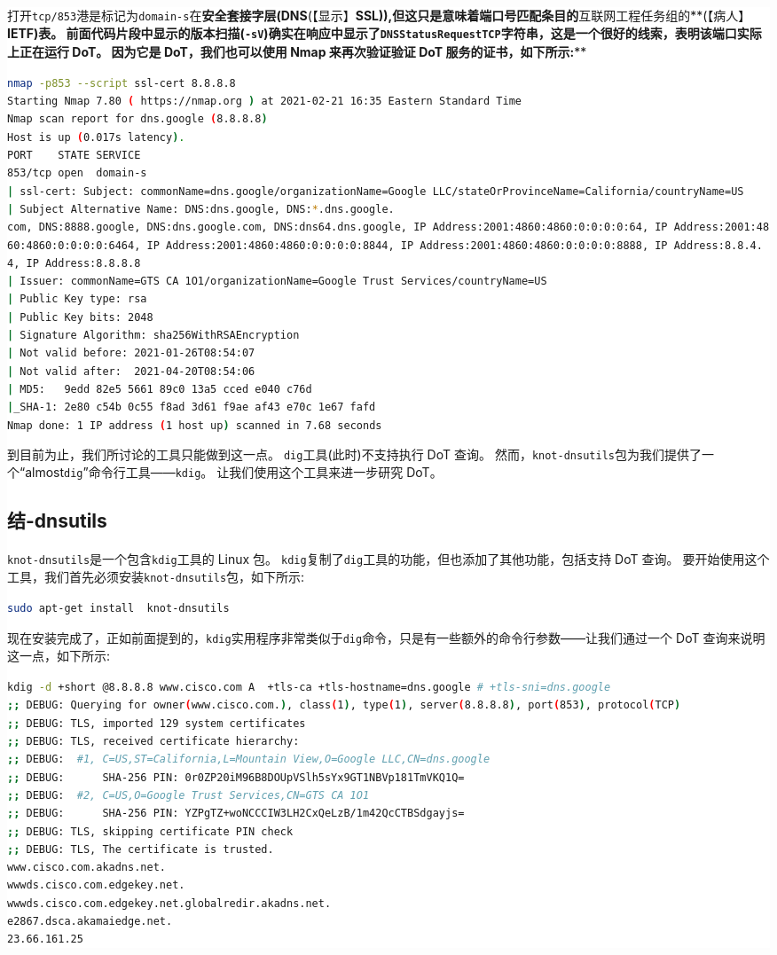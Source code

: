 ```sh
```

打开`tcp/853`港是标记为`domain-s`在**安全套接字层(DNS**(【显示】**SSL)),但这只是意味着端口号匹配条目的**互联网工程任务组的**(【病人】**IETF)表。 前面代码片段中显示的版本扫描(`-sV`)确实在响应中显示了`DNSStatusRequestTCP`字符串，这是一个很好的线索，表明该端口实际上正在运行 DoT。 因为它是 DoT，我们也可以使用 Nmap 来再次验证验证 DoT 服务的证书，如下所示:****

```sh
nmap -p853 --script ssl-cert 8.8.8.8
Starting Nmap 7.80 ( https://nmap.org ) at 2021-02-21 16:35 Eastern Standard Time
Nmap scan report for dns.google (8.8.8.8)
Host is up (0.017s latency).
PORT    STATE SERVICE
853/tcp open  domain-s
| ssl-cert: Subject: commonName=dns.google/organizationName=Google LLC/stateOrProvinceName=California/countryName=US
| Subject Alternative Name: DNS:dns.google, DNS:*.dns.google.
com, DNS:8888.google, DNS:dns.google.com, DNS:dns64.dns.google, IP Address:2001:4860:4860:0:0:0:0:64, IP Address:2001:4860:4860:0:0:0:0:6464, IP Address:2001:4860:4860:0:0:0:0:8844, IP Address:2001:4860:4860:0:0:0:0:8888, IP Address:8.8.4.4, IP Address:8.8.8.8
| Issuer: commonName=GTS CA 1O1/organizationName=Google Trust Services/countryName=US
| Public Key type: rsa
| Public Key bits: 2048
| Signature Algorithm: sha256WithRSAEncryption
| Not valid before: 2021-01-26T08:54:07
| Not valid after:  2021-04-20T08:54:06
| MD5:   9edd 82e5 5661 89c0 13a5 cced e040 c76d
|_SHA-1: 2e80 c54b 0c55 f8ad 3d61 f9ae af43 e70c 1e67 fafd
Nmap done: 1 IP address (1 host up) scanned in 7.68 seconds
```

到目前为止，我们所讨论的工具只能做到这一点。 `dig`工具(此时)不支持执行 DoT 查询。 然而，`knot-dnsutils`包为我们提供了一个“almost`dig`”命令行工具——`kdig`。 让我们使用这个工具来进一步研究 DoT。

## 结-dnsutils

`knot-dnsutils`是一个包含`kdig`工具的 Linux 包。 `kdig`复制了`dig`工具的功能，但也添加了其他功能，包括支持 DoT 查询。 要开始使用这个工具，我们首先必须安装`knot-dnsutils`包，如下所示:

```sh
sudo apt-get install  knot-dnsutils
```

现在安装完成了，正如前面提到的，`kdig`实用程序非常类似于`dig`命令，只是有一些额外的命令行参数——让我们通过一个 DoT 查询来说明这一点，如下所示:

```sh
kdig -d +short @8.8.8.8 www.cisco.com A  +tls-ca +tls-hostname=dns.google # +tls-sni=dns.google
;; DEBUG: Querying for owner(www.cisco.com.), class(1), type(1), server(8.8.8.8), port(853), protocol(TCP)
;; DEBUG: TLS, imported 129 system certificates
;; DEBUG: TLS, received certificate hierarchy:
;; DEBUG:  #1, C=US,ST=California,L=Mountain View,O=Google LLC,CN=dns.google
;; DEBUG:      SHA-256 PIN: 0r0ZP20iM96B8DOUpVSlh5sYx9GT1NBVp181TmVKQ1Q=
;; DEBUG:  #2, C=US,O=Google Trust Services,CN=GTS CA 1O1
;; DEBUG:      SHA-256 PIN: YZPgTZ+woNCCCIW3LH2CxQeLzB/1m42QcCTBSdgayjs=
;; DEBUG: TLS, skipping certificate PIN check
;; DEBUG: TLS, The certificate is trusted.
www.cisco.com.akadns.net.
wwwds.cisco.com.edgekey.net.
wwwds.cisco.com.edgekey.net.globalredir.akadns.net.
e2867.dsca.akamaiedge.net.
23.66.161.25
```
